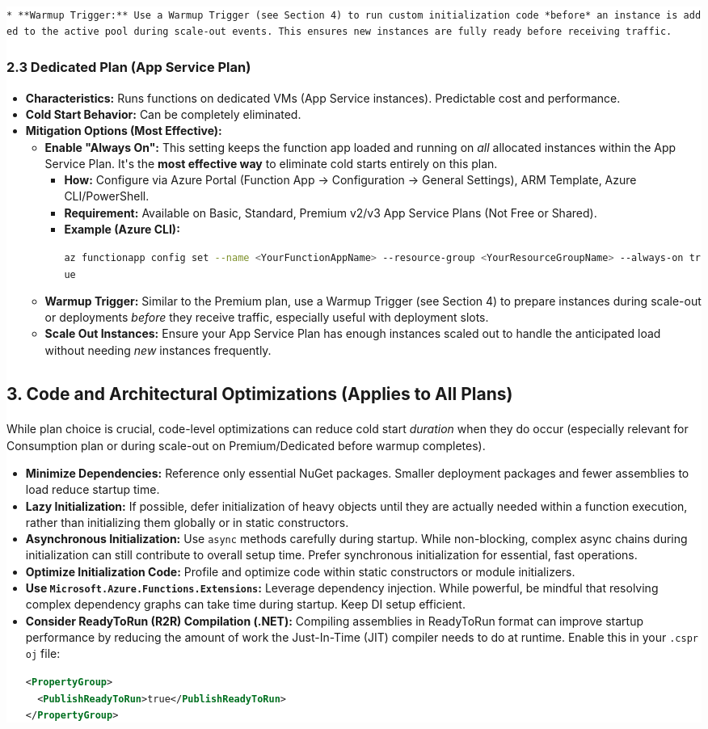     * **Warmup Trigger:** Use a Warmup Trigger (see Section 4) to run custom initialization code *before* an instance is added to the active pool during scale-out events. This ensures new instances are fully ready before receiving traffic.

### 2.3 Dedicated Plan (App Service Plan)

-   **Characteristics:** Runs functions on dedicated VMs (App Service instances). Predictable cost and performance.
-   **Cold Start Behavior:** Can be completely eliminated.
-   **Mitigation Options (Most Effective):**
    * **Enable "Always On":** This setting keeps the function app loaded and running on *all* allocated instances within the App Service Plan. It's the **most effective way** to eliminate cold starts entirely on this plan.
        * **How:** Configure via Azure Portal (Function App -> Configuration -> General Settings), ARM Template, Azure CLI/PowerShell.
        * **Requirement:** Available on Basic, Standard, Premium v2/v3 App Service Plans (Not Free or Shared).
        * **Example (Azure CLI):**
          ```bash
          az functionapp config set --name <YourFunctionAppName> --resource-group <YourResourceGroupName> --always-on true
          ```
    * **Warmup Trigger:** Similar to the Premium plan, use a Warmup Trigger (see Section 4) to prepare instances during scale-out or deployments *before* they receive traffic, especially useful with deployment slots.
    * **Scale Out Instances:** Ensure your App Service Plan has enough instances scaled out to handle the anticipated load without needing *new* instances frequently.

## 3. Code and Architectural Optimizations (Applies to All Plans)

While plan choice is crucial, code-level optimizations can reduce cold start *duration* when they do occur (especially relevant for Consumption plan or during scale-out on Premium/Dedicated before warmup completes).

-   **Minimize Dependencies:** Reference only essential NuGet packages. Smaller deployment packages and fewer assemblies to load reduce startup time.
-   **Lazy Initialization:** If possible, defer initialization of heavy objects until they are actually needed within a function execution, rather than initializing them globally or in static constructors.
-   **Asynchronous Initialization:** Use `async` methods carefully during startup. While non-blocking, complex async chains during initialization can still contribute to overall setup time. Prefer synchronous initialization for essential, fast operations.
-   **Optimize Initialization Code:** Profile and optimize code within static constructors or module initializers.
-   **Use `Microsoft.Azure.Functions.Extensions`:** Leverage dependency injection. While powerful, be mindful that resolving complex dependency graphs can take time during startup. Keep DI setup efficient.
-   **Consider ReadyToRun (R2R) Compilation (.NET):** Compiling assemblies in ReadyToRun format can improve startup performance by reducing the amount of work the Just-In-Time (JIT) compiler needs to do at runtime. Enable this in your `.csproj` file:
    ```xml
    <PropertyGroup>
      <PublishReadyToRun>true</PublishReadyToRun>
    </PropertyGroup>
    ```
